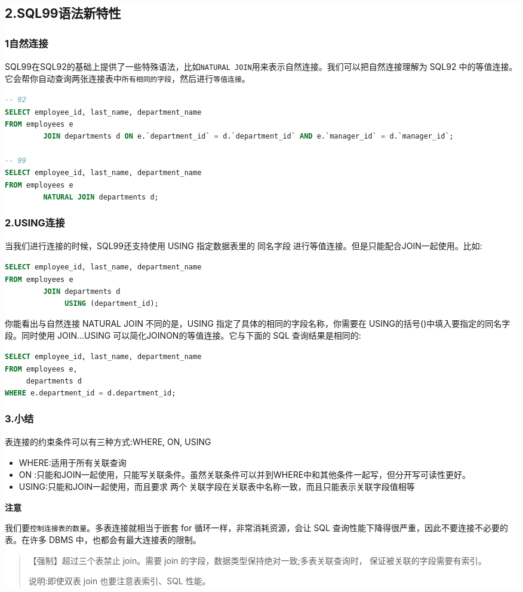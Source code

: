 



## 2.SQL99语法新特性

### 1自然连接

SQL99在SQL92的基础上提供了一些特殊语法，比如`NATURAL JOIN`用来表示自然连接。我们可以把自然连接理解为 SQL92 中的等值连接。它会帮你自动查询两张连接表中`所有相同的字段`，然后进行`等值连接`。

```sql
-- 92
SELECT employee_id, last_name, department_name
FROM employees e
         JOIN departments d ON e.`department_id` = d.`department_id` AND e.`manager_id` = d.`manager_id`;

-- 99
SELECT employee_id, last_name, department_name
FROM employees e
         NATURAL JOIN departments d;
```

### 2.USING连接

当我们进行连接的时候，SQL99还支持使用 USING 指定数据表里的 同名字段 进行等值连接。但是只能配合JOIN一起使用。比如:

```sql
SELECT employee_id, last_name, department_name
FROM employees e
         JOIN departments d
              USING (department_id);
```

你能看出与自然连接 NATURAL JOIN 不同的是，USING 指定了具体的相同的字段名称，你需要在 USING的括号()中填入要指定的同名字段。同时使用 JOIN...USING 可以简化JOINON的等值连接。它与下面的 SQL 查询结果是相同的:

```sql
SELECT employee_id, last_name, department_name
FROM employees e,
     departments d
WHERE e.department_id = d.department_id;
```

### 3.小结

表连接的约束条件可以有三种方式:WHERE, ON, USING

- WHERE:适用于所有关联查询
- ON :只能和JOIN一起使用，只能写关联条件。虽然关联条件可以并到WHERE中和其他条件一起写，但分开写可读性更好。
- USING:只能和JOIN一起使用，而且要求 两个 关联字段在关联表中名称一致，而且只能表示关联字段值相等

**注意**

我们要`控制连接表的数量`。多表连接就相当于嵌套 for 循环一样，非常消耗资源，会让 SQL 查询性能下降得很严重，因此不要连接不必要的表。在许多 DBMS 中，也都会有最大连接表的限制。

> 【强制】超过三个表禁止 join。需要 join 的字段，数据类型保持绝对一致;多表关联查询时， 保证被关联的字段需要有索引。
>
> 说明:即使双表 join 也要注意表索引、SQL 性能。  

